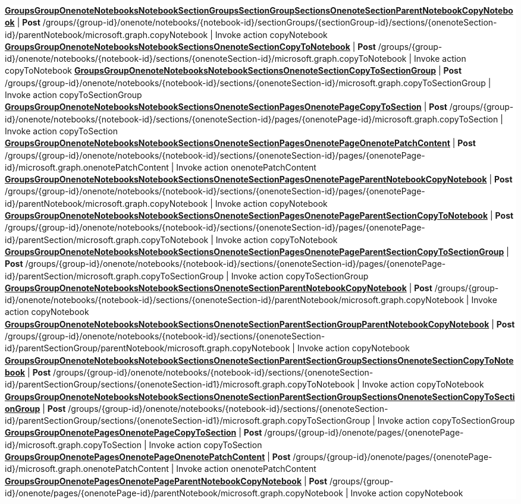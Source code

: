 [**GroupsGroupOnenoteNotebooksNotebookSectionGroupsSectionGroupSectionsOnenoteSectionParentNotebookCopyNotebook**](GroupsActionsApi.md#GroupsGroupOnenoteNotebooksNotebookSectionGroupsSectionGroupSectionsOnenoteSectionParentNotebookCopyNotebook) | **Post** /groups/{group-id}/onenote/notebooks/{notebook-id}/sectionGroups/{sectionGroup-id}/sections/{onenoteSection-id}/parentNotebook/microsoft.graph.copyNotebook | Invoke action copyNotebook
[**GroupsGroupOnenoteNotebooksNotebookSectionsOnenoteSectionCopyToNotebook**](GroupsActionsApi.md#GroupsGroupOnenoteNotebooksNotebookSectionsOnenoteSectionCopyToNotebook) | **Post** /groups/{group-id}/onenote/notebooks/{notebook-id}/sections/{onenoteSection-id}/microsoft.graph.copyToNotebook | Invoke action copyToNotebook
[**GroupsGroupOnenoteNotebooksNotebookSectionsOnenoteSectionCopyToSectionGroup**](GroupsActionsApi.md#GroupsGroupOnenoteNotebooksNotebookSectionsOnenoteSectionCopyToSectionGroup) | **Post** /groups/{group-id}/onenote/notebooks/{notebook-id}/sections/{onenoteSection-id}/microsoft.graph.copyToSectionGroup | Invoke action copyToSectionGroup
[**GroupsGroupOnenoteNotebooksNotebookSectionsOnenoteSectionPagesOnenotePageCopyToSection**](GroupsActionsApi.md#GroupsGroupOnenoteNotebooksNotebookSectionsOnenoteSectionPagesOnenotePageCopyToSection) | **Post** /groups/{group-id}/onenote/notebooks/{notebook-id}/sections/{onenoteSection-id}/pages/{onenotePage-id}/microsoft.graph.copyToSection | Invoke action copyToSection
[**GroupsGroupOnenoteNotebooksNotebookSectionsOnenoteSectionPagesOnenotePageOnenotePatchContent**](GroupsActionsApi.md#GroupsGroupOnenoteNotebooksNotebookSectionsOnenoteSectionPagesOnenotePageOnenotePatchContent) | **Post** /groups/{group-id}/onenote/notebooks/{notebook-id}/sections/{onenoteSection-id}/pages/{onenotePage-id}/microsoft.graph.onenotePatchContent | Invoke action onenotePatchContent
[**GroupsGroupOnenoteNotebooksNotebookSectionsOnenoteSectionPagesOnenotePageParentNotebookCopyNotebook**](GroupsActionsApi.md#GroupsGroupOnenoteNotebooksNotebookSectionsOnenoteSectionPagesOnenotePageParentNotebookCopyNotebook) | **Post** /groups/{group-id}/onenote/notebooks/{notebook-id}/sections/{onenoteSection-id}/pages/{onenotePage-id}/parentNotebook/microsoft.graph.copyNotebook | Invoke action copyNotebook
[**GroupsGroupOnenoteNotebooksNotebookSectionsOnenoteSectionPagesOnenotePageParentSectionCopyToNotebook**](GroupsActionsApi.md#GroupsGroupOnenoteNotebooksNotebookSectionsOnenoteSectionPagesOnenotePageParentSectionCopyToNotebook) | **Post** /groups/{group-id}/onenote/notebooks/{notebook-id}/sections/{onenoteSection-id}/pages/{onenotePage-id}/parentSection/microsoft.graph.copyToNotebook | Invoke action copyToNotebook
[**GroupsGroupOnenoteNotebooksNotebookSectionsOnenoteSectionPagesOnenotePageParentSectionCopyToSectionGroup**](GroupsActionsApi.md#GroupsGroupOnenoteNotebooksNotebookSectionsOnenoteSectionPagesOnenotePageParentSectionCopyToSectionGroup) | **Post** /groups/{group-id}/onenote/notebooks/{notebook-id}/sections/{onenoteSection-id}/pages/{onenotePage-id}/parentSection/microsoft.graph.copyToSectionGroup | Invoke action copyToSectionGroup
[**GroupsGroupOnenoteNotebooksNotebookSectionsOnenoteSectionParentNotebookCopyNotebook**](GroupsActionsApi.md#GroupsGroupOnenoteNotebooksNotebookSectionsOnenoteSectionParentNotebookCopyNotebook) | **Post** /groups/{group-id}/onenote/notebooks/{notebook-id}/sections/{onenoteSection-id}/parentNotebook/microsoft.graph.copyNotebook | Invoke action copyNotebook
[**GroupsGroupOnenoteNotebooksNotebookSectionsOnenoteSectionParentSectionGroupParentNotebookCopyNotebook**](GroupsActionsApi.md#GroupsGroupOnenoteNotebooksNotebookSectionsOnenoteSectionParentSectionGroupParentNotebookCopyNotebook) | **Post** /groups/{group-id}/onenote/notebooks/{notebook-id}/sections/{onenoteSection-id}/parentSectionGroup/parentNotebook/microsoft.graph.copyNotebook | Invoke action copyNotebook
[**GroupsGroupOnenoteNotebooksNotebookSectionsOnenoteSectionParentSectionGroupSectionsOnenoteSectionCopyToNotebook**](GroupsActionsApi.md#GroupsGroupOnenoteNotebooksNotebookSectionsOnenoteSectionParentSectionGroupSectionsOnenoteSectionCopyToNotebook) | **Post** /groups/{group-id}/onenote/notebooks/{notebook-id}/sections/{onenoteSection-id}/parentSectionGroup/sections/{onenoteSection-id1}/microsoft.graph.copyToNotebook | Invoke action copyToNotebook
[**GroupsGroupOnenoteNotebooksNotebookSectionsOnenoteSectionParentSectionGroupSectionsOnenoteSectionCopyToSectionGroup**](GroupsActionsApi.md#GroupsGroupOnenoteNotebooksNotebookSectionsOnenoteSectionParentSectionGroupSectionsOnenoteSectionCopyToSectionGroup) | **Post** /groups/{group-id}/onenote/notebooks/{notebook-id}/sections/{onenoteSection-id}/parentSectionGroup/sections/{onenoteSection-id1}/microsoft.graph.copyToSectionGroup | Invoke action copyToSectionGroup
[**GroupsGroupOnenotePagesOnenotePageCopyToSection**](GroupsActionsApi.md#GroupsGroupOnenotePagesOnenotePageCopyToSection) | **Post** /groups/{group-id}/onenote/pages/{onenotePage-id}/microsoft.graph.copyToSection | Invoke action copyToSection
[**GroupsGroupOnenotePagesOnenotePageOnenotePatchContent**](GroupsActionsApi.md#GroupsGroupOnenotePagesOnenotePageOnenotePatchContent) | **Post** /groups/{group-id}/onenote/pages/{onenotePage-id}/microsoft.graph.onenotePatchContent | Invoke action onenotePatchContent
[**GroupsGroupOnenotePagesOnenotePageParentNotebookCopyNotebook**](GroupsActionsApi.md#GroupsGroupOnenotePagesOnenotePageParentNotebookCopyNotebook) | **Post** /groups/{group-id}/onenote/pages/{onenotePage-id}/parentNotebook/microsoft.graph.copyNotebook | Invoke action copyNotebook